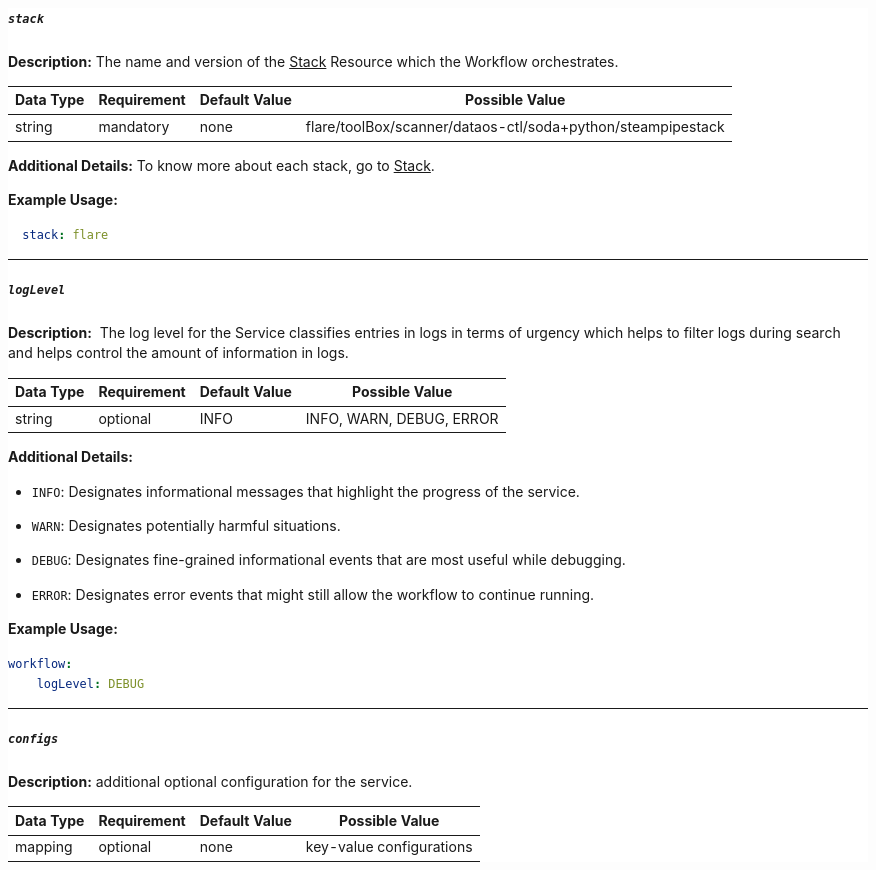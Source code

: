
##### **`stack`**

**Description:** The name and version of the [Stack](/resources/stacks/) Resource which the Workflow orchestrates.

| Data Type | Requirement | Default Value | Possible Value |
| --- | --- | --- | --- |
| string | mandatory | none | flare/toolBox/scanner/dataos-ctl/soda+python/steampipestack |

**Additional Details:**
To know more about each stack, go to [Stack](/resources/stacks/).

**Example Usage:**

```yaml
  stack: flare

```

---

##### **`logLevel`**

**Description:**  The log level for the Service classifies entries in logs in terms of urgency which helps to filter logs during search and helps control the amount of information in logs.

| Data Type | Requirement | Default Value | Possible Value |
| --- | --- | --- | --- |
| string | optional | INFO | INFO, WARN, DEBUG, ERROR |

**Additional Details:** 

- `INFO`: Designates informational messages that highlight the progress of the service.

- `WARN`: Designates potentially harmful situations.

- `DEBUG`: Designates fine-grained informational events that are most useful while debugging.

- `ERROR`: Designates error events that might still allow the workflow to continue running.

**Example Usage:**

```yaml
workflow:
	logLevel: DEBUG
```

---


##### **`configs`**

**Description:** additional optional configuration for the service.

| Data Type | Requirement | Default Value | Possible Value |
| --- | --- | --- | --- |
| mapping | optional | none | key-value configurations |
